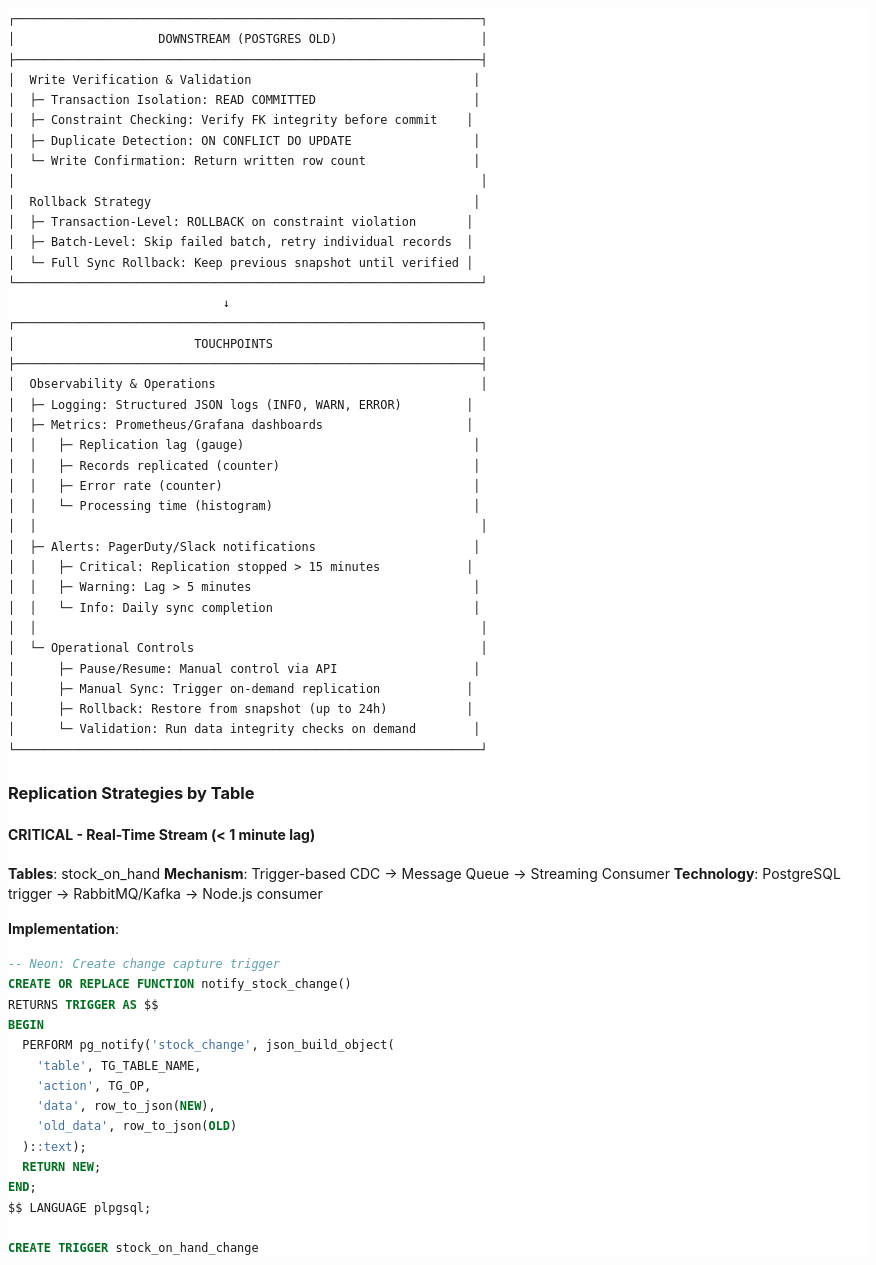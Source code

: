 ```
┌─────────────────────────────────────────────────────────────────┐
│                    DOWNSTREAM (POSTGRES OLD)                    │
├─────────────────────────────────────────────────────────────────┤
│  Write Verification & Validation                               │
│  ├─ Transaction Isolation: READ COMMITTED                      │
│  ├─ Constraint Checking: Verify FK integrity before commit    │
│  ├─ Duplicate Detection: ON CONFLICT DO UPDATE                 │
│  └─ Write Confirmation: Return written row count               │
│                                                                 │
│  Rollback Strategy                                             │
│  ├─ Transaction-Level: ROLLBACK on constraint violation       │
│  ├─ Batch-Level: Skip failed batch, retry individual records  │
│  └─ Full Sync Rollback: Keep previous snapshot until verified │
└─────────────────────────────────────────────────────────────────┘
                              ↓
┌─────────────────────────────────────────────────────────────────┐
│                         TOUCHPOINTS                             │
├─────────────────────────────────────────────────────────────────┤
│  Observability & Operations                                     │
│  ├─ Logging: Structured JSON logs (INFO, WARN, ERROR)         │
│  ├─ Metrics: Prometheus/Grafana dashboards                    │
│  │   ├─ Replication lag (gauge)                                │
│  │   ├─ Records replicated (counter)                           │
│  │   ├─ Error rate (counter)                                   │
│  │   └─ Processing time (histogram)                            │
│  │                                                              │
│  ├─ Alerts: PagerDuty/Slack notifications                      │
│  │   ├─ Critical: Replication stopped > 15 minutes            │
│  │   ├─ Warning: Lag > 5 minutes                               │
│  │   └─ Info: Daily sync completion                            │
│  │                                                              │
│  └─ Operational Controls                                        │
│      ├─ Pause/Resume: Manual control via API                   │
│      ├─ Manual Sync: Trigger on-demand replication            │
│      ├─ Rollback: Restore from snapshot (up to 24h)           │
│      └─ Validation: Run data integrity checks on demand        │
└─────────────────────────────────────────────────────────────────┘
```

### Replication Strategies by Table

#### CRITICAL - Real-Time Stream (< 1 minute lag)
**Tables**: stock_on_hand
**Mechanism**: Trigger-based CDC → Message Queue → Streaming Consumer
**Technology**: PostgreSQL trigger → RabbitMQ/Kafka → Node.js consumer

**Implementation**:
```sql
-- Neon: Create change capture trigger
CREATE OR REPLACE FUNCTION notify_stock_change()
RETURNS TRIGGER AS $$
BEGIN
  PERFORM pg_notify('stock_change', json_build_object(
    'table', TG_TABLE_NAME,
    'action', TG_OP,
    'data', row_to_json(NEW),
    'old_data', row_to_json(OLD)
  )::text);
  RETURN NEW;
END;
$$ LANGUAGE plpgsql;

CREATE TRIGGER stock_on_hand_change
```